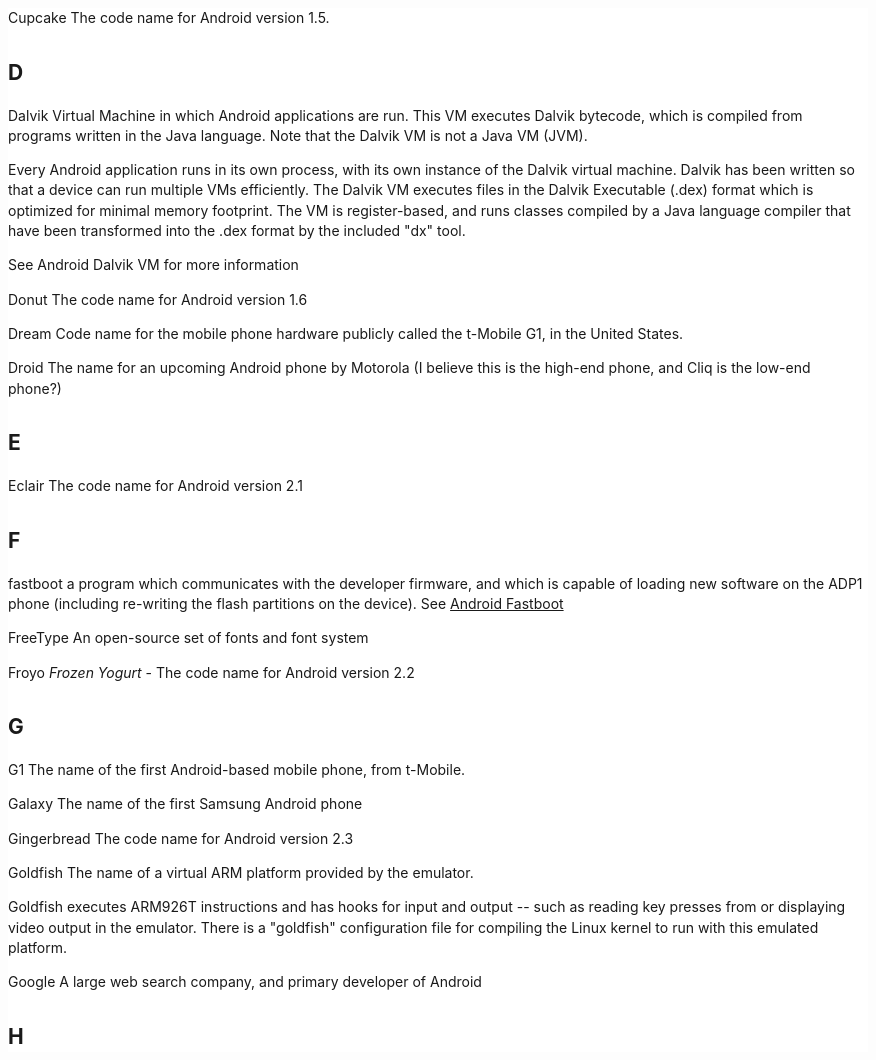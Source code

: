Cupcake The code name for Android version 1.5.

## D

Dalvik Virtual Machine in which Android applications are run. This VM executes Dalvik bytecode, which is compiled from programs written in the Java language. Note that the Dalvik VM is not a Java VM (JVM).

Every Android application runs in its own process, with its own instance of the Dalvik virtual machine. Dalvik has been written so that a device can run multiple VMs efficiently. The Dalvik VM executes files in the Dalvik Executable (.dex) format which is optimized for minimal memory footprint. The VM is register-based, and runs classes compiled by a Java language compiler that have been transformed into the .dex format by the included "dx" tool.

See Android Dalvik VM for more information

Donut The code name for Android version 1.6

Dream Code name for the mobile phone hardware publicly called the t-Mobile G1, in the United States.

Droid The name for an upcoming Android phone by Motorola (I believe this is the high-end phone, and Cliq is the low-end phone?)

## E

Eclair The code name for Android version 2.1

## F

fastboot a program which communicates with the developer firmware, and which is capable of loading new software on the ADP1 phone (including re-writing the flash partitions on the device). See [Android Fastboot](http://eLinux.org/Android_Fastboot "Android Fastboot")

FreeType An open-source set of fonts and font system

Froyo *Frozen Yogurt* - The code name for Android version 2.2

## G

G1 The name of the first Android-based mobile phone, from t-Mobile.

Galaxy The name of the first Samsung Android phone

Gingerbread The code name for Android version 2.3

Goldfish The name of a virtual ARM platform provided by the emulator.

Goldfish executes ARM926T instructions and has hooks for input and output -- such as reading key presses from or displaying video output in the emulator. There is a "goldfish" configuration file for compiling the Linux kernel to run with this emulated platform.

Google A large web search company, and primary developer of Android

## H
